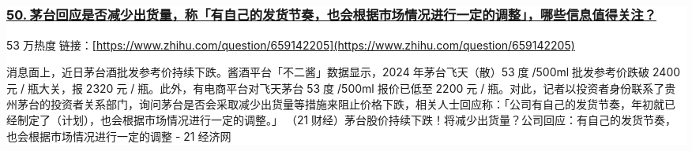 

### [50. 茅台回应是否减少出货量，称「有自己的发货节奏，也会根据市场情况进行一定的调整」，哪些信息值得关注？](https://www.zhihu.com/question/659142205)
53 万热度 链接：[https://www.zhihu.com/question/659142205](https://www.zhihu.com/question/659142205)

消息面上，近日茅台酒批发参考价持续下跌。酱酒平台「不二酱」数据显示，2024 年茅台飞天（散）53 度 /500ml 批发参考价跌破 2400 元 / 瓶大关，报 2320 元 / 瓶。此外，有电商平台对飞天茅台 53 度 /500ml 报价已低至 2200 元 / 瓶。对此，记者以投资者身份联系了贵州茅台的投资者关系部门，询问茅台是否会采取减少出货量等措施来阻止价格下跌，相关人士回应称：「公司有自己的发货节奏，年初就已经制定了（计划），也会根据市场情况进行一定的调整。」 （21 财经）茅台股价持续下跌！将减少出货量？公司回应：有自己的发货节奏，也会根据市场情况进行一定的调整 - 21 经济网

